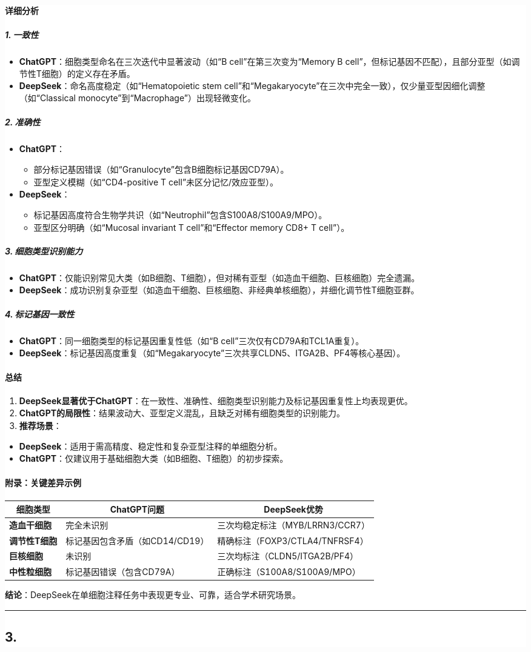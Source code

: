 <h4 data-tool="markdown.com.cn编辑器"><span></span><span leaf="">详细分析</span><span></span></h4><h5 data-tool="markdown.com.cn编辑器"><span></span><span leaf="">1. 一致性</span><span></span></h5><ul><li><section><strong><span leaf="">ChatGPT</span></strong><span leaf="">：细胞类型命名在三次迭代中显著波动（如“B cell”在第三次变为“Memory B cell”，但标记基因不匹配），且部分亚型（如调节性T细胞）的定义存在矛盾。</span></section></li><li><section><strong><span leaf="">DeepSeek</span></strong><span leaf="">：命名高度稳定（如“Hematopoietic stem cell”和“Megakaryocyte”在三次中完全一致），仅少量亚型因细化调整（如“Classical monocyte”到“Macrophage”）出现轻微变化。</span></section></li></ul><h5 data-tool="markdown.com.cn编辑器"><span></span><span leaf="">2. 准确性</span><span></span></h5><ul><li><section><strong><span leaf="">ChatGPT</span></strong><span leaf="">：</span></section></li><ul><li><section><span leaf="">部分标记基因错误（如“Granulocyte”包含B细胞标记基因CD79A）。</span></section></li><li><section><span leaf="">亚型定义模糊（如“CD4-positive T cell”未区分记忆/效应亚型）。</span></section></li></ul><li><section><strong><span leaf="">DeepSeek</span></strong><span leaf="">：</span></section></li><ul><li><section><span leaf="">标记基因高度符合生物学共识（如“Neutrophil”包含S100A8/S100A9/MPO）。</span></section></li><li><section><span leaf="">亚型区分明确（如“Mucosal invariant T cell”和“Effector memory CD8+ T cell”）。</span></section></li></ul></ul><h5 data-tool="markdown.com.cn编辑器"><span></span><span leaf="">3. 细胞类型识别能力</span><span></span></h5><ul><li><section><strong><span leaf="">ChatGPT</span></strong><span leaf="">：仅能识别常见大类（如B细胞、T细胞），但对稀有亚型（如造血干细胞、巨核细胞）完全遗漏。</span></section></li><li><section><strong><span leaf="">DeepSeek</span></strong><span leaf="">：成功识别复杂亚型（如造血干细胞、巨核细胞、非经典单核细胞），并细化调节性T细胞亚群。</span></section></li></ul><h5 data-tool="markdown.com.cn编辑器"><span></span><span leaf="">4. 标记基因一致性</span><span></span></h5><ul><li><section><strong><span leaf="">ChatGPT</span></strong><span leaf="">：同一细胞类型的标记基因重复性低（如“B cell”三次仅有CD79A和TCL1A重复）。</span></section></li><li><section><strong><span leaf="">DeepSeek</span></strong><span leaf="">：标记基因高度重复（如“Megakaryocyte”三次共享CLDN5、ITGA2B、PF4等核心基因）。</span></section></li></ul><h4 data-tool="markdown.com.cn编辑器"><span></span><span leaf="">总结</span><span></span></h4><ol><li><section><strong><span leaf="">DeepSeek显著优于ChatGPT</span></strong><span leaf="">：在一致性、准确性、细胞类型识别能力及标记基因重复性上均表现更优。</span></section></li><li><section><strong><span leaf="">ChatGPT的局限性</span></strong><span leaf="">：结果波动大、亚型定义混乱，且缺乏对稀有细胞类型的识别能力。</span></section></li><li><section><strong><span leaf="">推荐场景</span></strong><span leaf="">：</span></section></li></ol><ul><li><section><strong><span leaf="">DeepSeek</span></strong><span leaf="">：适用于需高精度、稳定性和复杂亚型注释的单细胞分析。</span></section></li><li><section><strong><span leaf="">ChatGPT</span></strong><span leaf="">：仅建议用于基础细胞大类（如B细胞、T细胞）的初步探索。</span></section></li></ul><h4 data-tool="markdown.com.cn编辑器"><span></span><span leaf="">附录：关键差异示例</span><span></span></h4><table><thead><tr><th valign="top"><strong><span leaf="">细胞类型</span></strong></th><th valign="top"><strong><span leaf="">ChatGPT问题</span></strong></th><th valign="top"><strong><span leaf="">DeepSeek优势</span></strong></th></tr></thead><tbody><tr><td valign="top"><strong><span leaf="">造血干细胞</span></strong></td><td valign="top"><section><span leaf="">完全未识别</span></section></td><td valign="top"><section><span leaf="">三次均稳定标注（MYB/LRRN3/CCR7）</span></section></td></tr><tr><td valign="top"><strong><span leaf="">调节性T细胞</span></strong></td><td valign="top"><section><span leaf="">标记基因包含矛盾（如CD14/CD19）</span></section></td><td valign="top"><section><span leaf="">精确标注（FOXP3/CTLA4/TNFRSF4）</span></section></td></tr><tr><td valign="top"><strong><span leaf="">巨核细胞</span></strong></td><td valign="top"><section><span leaf="">未识别</span></section></td><td valign="top"><section><span leaf="">三次均标注（CLDN5/ITGA2B/PF4）</span></section></td></tr><tr><td valign="top"><strong><span leaf="">中性粒细胞</span></strong></td><td valign="top"><section><span leaf="">标记基因错误（包含CD79A）</span></section></td><td valign="top"><section><span leaf="">正确标注（S100A8/S100A9/MPO）</span></section></td></tr></tbody></table><p data-tool="markdown.com.cn编辑器"><strong><span leaf="">结论</span></strong><span leaf="">：DeepSeek在单细胞注释任务中表现更专业、可靠，适合学术研究场景。</span></p><hr><h2 data-tool="markdown.com.cn编辑器"><span></span><span leaf="">3.